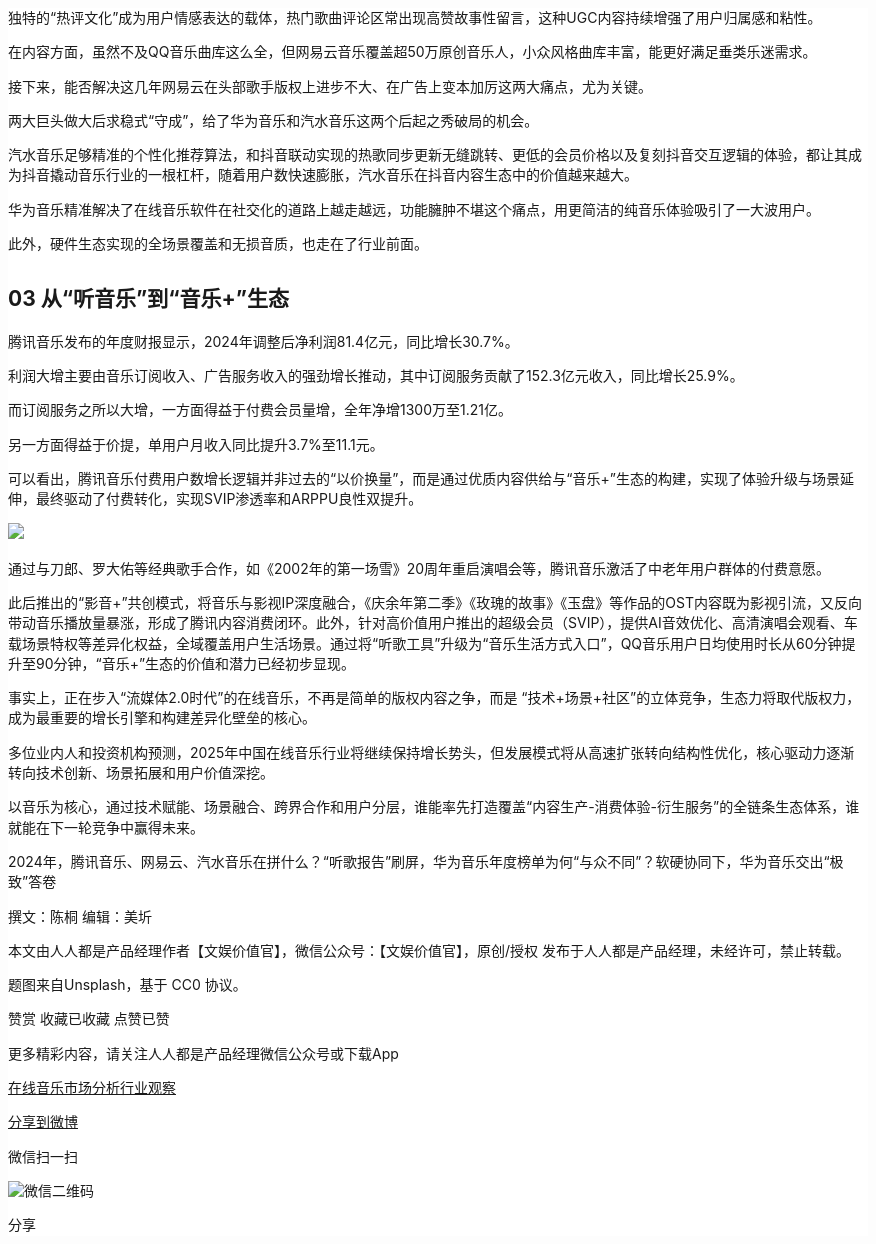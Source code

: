 独特的“热评文化”成为用户情感表达的载体，热门歌曲评论区常出现高赞故事性留言，这种UGC内容持续增强了用户归属感和粘性。

在内容方面，虽然不及QQ音乐曲库这么全，但网易云音乐覆盖超50万原创音乐人，小众风格曲库丰富，能更好满足垂类乐迷需求。

接下来，能否解决这几年网易云在头部歌手版权上进步不大、在广告上变本加厉这两大痛点，尤为关键。

两大巨头做大后求稳式“守成”，给了华为音乐和汽水音乐这两个后起之秀破局的机会。

汽水音乐足够精准的个性化推荐算法，和抖音联动实现的热歌同步更新无缝跳转、更低的会员价格以及复刻抖音交互逻辑的体验，都让其成为抖音撬动音乐行业的一根杠杆，随着用户数快速膨胀，汽水音乐在抖音内容生态中的价值越来越大。

华为音乐精准解决了在线音乐软件在社交化的道路上越走越远，功能臃肿不堪这个痛点，用更简洁的纯音乐体验吸引了一大波用户。

此外，硬件生态实现的全场景覆盖和无损音质，也走在了行业前面。

## 03 从“听音乐”到“音乐+”生态

腾讯音乐发布的年度财报显示，2024年调整后净利润81.4亿元，同比增长30.7%。

利润大增主要由音乐订阅收入、广告服务收入的强劲增长推动，其中订阅服务贡献了152.3亿元收入，同比增长25.9%。

而订阅服务之所以大增，一方面得益于付费会员量增，全年净增1300万至1.21亿。

另一方面得益于价提，单用户月收入同比提升3.7%至11.1元。

可以看出，腾讯音乐付费用户数增长逻辑并非过去的“以价换量”，而是通过优质内容供给与“音乐+”生态的构建，实现了体验升级与场景延伸，最终驱动了付费转化，实现SVIP渗透率和ARPPU良性双提升。

![](https://image.woshipm.com/2025/03/25/467b037c-08e7-11f0-955e-00163e09d72f.png)

通过与刀郎、罗大佑等经典歌手合作，如《2002年的第一场雪》20周年重启演唱会等，腾讯音乐激活了中老年用户群体的付费意愿。

此后推出的“影音+”共创模式，将音乐与影视IP深度融合，《庆余年第二季》《玫瑰的故事》《玉盘》等作品的OST内容既为影视引流，又反向带动音乐播放量暴涨，形成了腾讯内容消费闭环。此外，针对高价值用户推出的超级会员（SVIP），提供AI音效优化、高清演唱会观看、车载场景特权等差异化权益，全域覆盖用户生活场景。通过将“听歌工具”升级为“音乐生活方式入口”，QQ音乐用户日均使用时长从60分钟提升至90分钟，“音乐+”生态的价值和潜力已经初步显现。

事实上，正在步入“流媒体2.0时代”的在线音乐，不再是简单的版权内容之争，而是 “技术+场景+社区”的立体竞争，生态力将取代版权力，成为最重要的增长引擎和构建差异化壁垒的核心。

多位业内人和投资机构预测，2025年中国在线音乐行业将继续保持增长势头，但发展模式将从高速扩张转向结构性优化，核心驱动力逐渐转向技术创新、场景拓展和用户价值深挖。

以音乐为核心，通过技术赋能、场景融合、跨界合作和用户分层，谁能率先打造覆盖“内容生产-消费体验-衍生服务”的全链条生态体系，谁就能在下一轮竞争中赢得未来。

2024年，腾讯音乐、网易云、汽水音乐在拼什么？“听歌报告”刷屏，华为音乐年度榜单为何“与众不同”？软硬协同下，华为音乐交出“极致”答卷

撰文：陈桐 编辑：美圻

本文由人人都是产品经理作者【文娱价值官】，微信公众号：【文娱价值官】，原创/授权 发布于人人都是产品经理，未经许可，禁止转载。

题图来自Unsplash，基于 CC0 协议。

赞赏 收藏已收藏 点赞已赞

更多精彩内容，请关注人人都是产品经理微信公众号或下载App

[在线音乐](https://www.woshipm.com/tag/%e5%9c%a8%e7%ba%bf%e9%9f%b3%e4%b9%90)[市场分析](https://www.woshipm.com/tag/%e5%b8%82%e5%9c%ba%e5%88%86%e6%9e%90)[行业观察](https://www.woshipm.com/tag/%e8%a1%8c%e4%b8%9a%e8%a7%82%e5%af%9f)

[分享到微博](https://service.weibo.com/share/share.php?appkey=2775287854&title=新战场呼之欲出，在线音乐靠什么赢得未来？&url=https://www.woshipm.com/it/6196615.html&pic=https://image.woshipm.com/2024/06/06/55dbd460-23b7-11ef-92f3-00163e142b65.png)

微信扫一扫

![微信二维码](https://api.pwmqr.com/qrcode/create/?url=https://www.woshipm.com/it/6196615.html)

分享